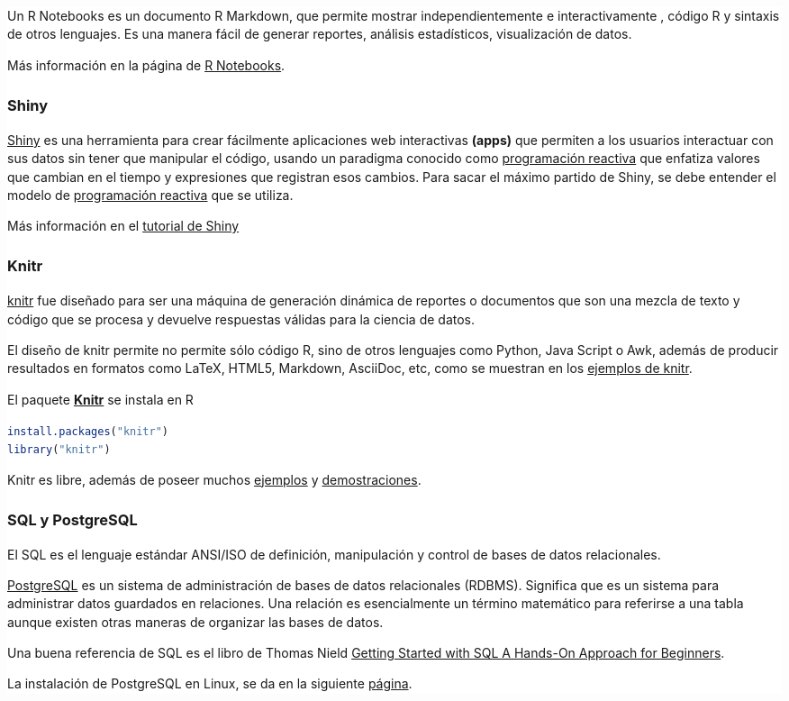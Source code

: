 
Un R Notebooks es un documento R Markdown, que permite mostrar independientemente e interactivamente , código R y sintaxis de  otros lenguajes. Es una manera fácil de generar reportes, análisis estadísticos, visualización de datos.

Más información en  la página de  [R Notebooks](http://rmarkdown.rstudio.com/r_notebooks.html).


### Shiny 

[Shiny](http://shiny.rstudio.com/)  es una herramienta para crear fácilmente aplicaciones web interactivas **(apps)** que permiten a los usuarios interactuar con sus datos sin tener que manipular el código, usando un paradigma conocido como [programación reactiva](https://en.wikipedia.org/wiki/Reactive_programming)  que enfatiza  valores que cambian en el tiempo
 y expresiones que registran esos cambios.  Para sacar el máximo partido de Shiny, se debe  entender el modelo de [programación reactiva](http://shiny.rstudio.com/articles/reactivity-overview.html) que se utiliza. 

Más información en el [tutorial de Shiny](http://shiny.rstudio.com/tutorial/)


### Knitr 

[knitr](http://yihui.name/knitr/)  fue diseñado para ser una máquina de generación dinámica de reportes o documentos que son  una mezcla de texto y código que se procesa y devuelve respuestas válidas para la ciencia de datos. 

El diseño de knitr permite no permite sólo código R, sino de otros lenguajes como Python, Java Script o Awk, además de producir resultados en formatos como LaTeX, HTML5, Markdown, AsciiDoc, etc, como se muestran en los [ejemplos de knitr](https://github.com/yihui/knitr-examples).

El paquete [**Knitr**](http://yihui.name/knitr/) se instala en R


```r
install.packages("knitr")
library("knitr")
```


Knitr es libre, además de poseer muchos [ejemplos](https://github.com/yihui/knitr-examples) y [demostraciones](http://yihui.name/knitr/demos/).

### SQL y PostgreSQL

El SQL es el lenguaje estándar ANSI/ISO de definición, manipulación y control de bases de datos relacionales.

[PostgreSQL](https://www.postgresql.org/ ) es un sistema de administración de bases de datos relacionales (RDBMS). Significa que es un sistema para administrar datos guardados en relaciones. Una relación es esencialmente un término matemático para referirse a una tabla aunque  existen otras maneras de organizar las bases de datos. 

Una buena referencia de SQL es el libro de Thomas Nield [Getting Started with SQL A Hands-On Approach for Beginners](http://shop.oreilly.com/product/0636920044994.do ). 

La instalación de PostgreSQL en Linux, se da en la siguiente [página](https://launchschool.com/blog/how-to-install-postgres-for-linux).
